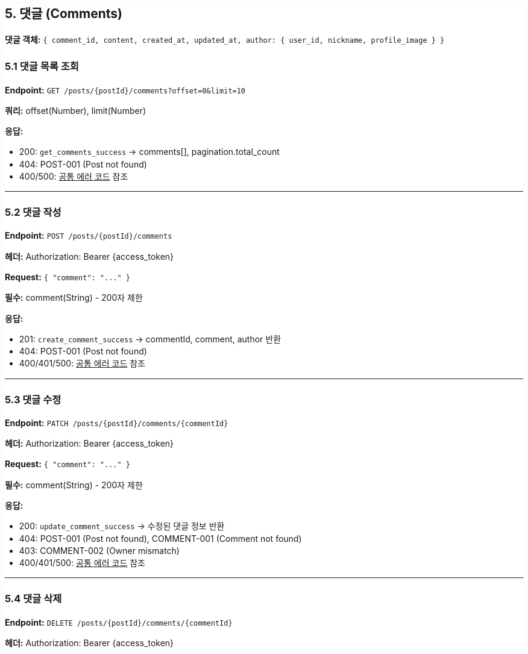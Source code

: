 
## 5. 댓글 (Comments)

**댓글 객체:** `{ comment_id, content, created_at, updated_at, author: { user_id, nickname, profile_image } }`

### 5.1 댓글 목록 조회
**Endpoint:** `GET /posts/{postId}/comments?offset=0&limit=10`

**쿼리:** offset(Number), limit(Number)

**응답:**
- 200: `get_comments_success` → comments[], pagination.total_count
- 404: POST-001 (Post not found)
- 400/500: [공통 에러 코드](#응답-코드) 참조

---

### 5.2 댓글 작성
**Endpoint:** `POST /posts/{postId}/comments`

**헤더:** Authorization: Bearer {access_token}

**Request:** `{ "comment": "..." }`

**필수:** comment(String) - 200자 제한

**응답:**
- 201: `create_comment_success` → commentId, comment, author 반환
- 404: POST-001 (Post not found)
- 400/401/500: [공통 에러 코드](#응답-코드) 참조

---

### 5.3 댓글 수정
**Endpoint:** `PATCH /posts/{postId}/comments/{commentId}`

**헤더:** Authorization: Bearer {access_token}

**Request:** `{ "comment": "..." }`

**필수:** comment(String) - 200자 제한

**응답:**
- 200: `update_comment_success` → 수정된 댓글 정보 반환
- 404: POST-001 (Post not found), COMMENT-001 (Comment not found)
- 403: COMMENT-002 (Owner mismatch)
- 400/401/500: [공통 에러 코드](#응답-코드) 참조

---

### 5.4 댓글 삭제
**Endpoint:** `DELETE /posts/{postId}/comments/{commentId}`

**헤더:** Authorization: Bearer {access_token}

